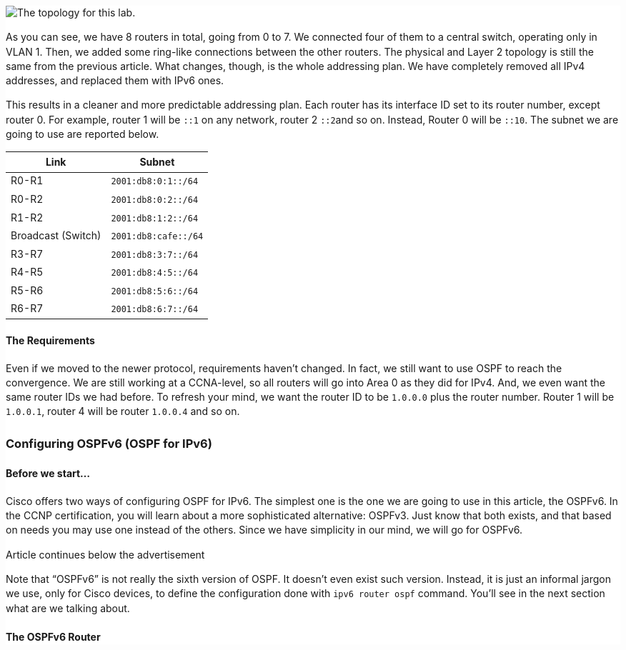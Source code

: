 ![The topology for this lab.](http://upload-images.jianshu.io/upload_images/7662633-0d062d35ba20c7eb.png?imageMogr2/auto-orient/strip%7CimageView2/2/w/1240)

As you can see, we have 8 routers in total, going from 0 to 7\. We connected four of them to a central switch, operating only in VLAN 1\. Then, we added some ring-like connections between the other routers. The physical and Layer 2 topology is still the same from the previous article. What changes, though, is the whole addressing plan. We have completely removed all IPv4 addresses, and replaced them with IPv6 ones.

This results in a cleaner and more predictable addressing plan. Each router has 
 its interface ID set to its router number, except router 0\. For example, router 1 will be `::1` on any network, router 2 `::2`and so on. Instead, Router 0 will be `::10`. The subnet we are going to use are reported below.

| Link | Subnet |
| --- | --- |
| R0-R1 | `2001:db8:0:1::/64` |
| R0-R2 | `2001:db8:0:2::/64` |
| R1-R2 | `2001:db8:1:2::/64` |
| Broadcast (Switch) | `2001:db8:cafe::/64` |
| R3-R7 | `2001:db8:3:7::/64` |
| R4-R5 | `2001:db8:4:5::/64` |
| R5-R6 | `2001:db8:5:6::/64` |
| R6-R7 | `2001:db8:6:7::/64` |

#### The Requirements

Even if we moved to the newer protocol, requirements haven’t changed. In fact, we still want to use OSPF to reach the convergence. We are still working at a CCNA-level, so all routers will go into Area 0 as they did for IPv4\. And, we even want the same router IDs we had before. To refresh your mind, we want the router ID to be `1.0.0.0` plus the router number. Router 1 will be `1.0.0.1`, router 4 will be router `1.0.0.4` and so on.

### Configuring OSPFv6 (OSPF for IPv6)

#### Before we start…

Cisco offers two ways of configuring OSPF for IPv6\. The simplest one is the one we are going to use in this article, the OSPFv6\. In the CCNP certification, you will learn about a more sophisticated alternative: OSPFv3\. Just know that both exists, and that based on needs you may use one instead of the others. Since we have simplicity in our mind, we will go for OSPFv6.

Article continues below the advertisement

Note that “OSPFv6” is not really the sixth version of OSPF. It doesn’t even exist such version. Instead, it is just an informal jargon we use, only for Cisco devices, to define the configuration done with `ipv6 router ospf` command. You’ll see in the next section what are we talking about.

#### The OSPFv6 Router
